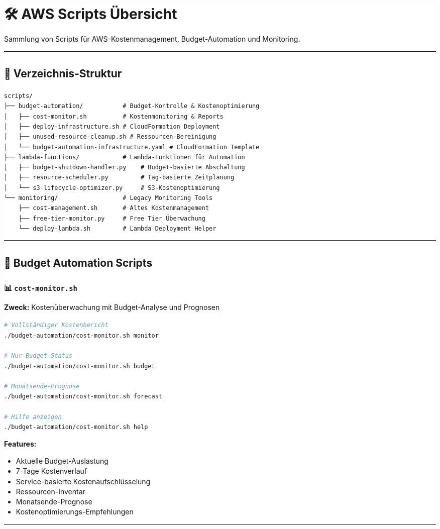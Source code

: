 # 🛠️ AWS Scripts Übersicht

Sammlung von Scripts für AWS-Kostenmanagement, Budget-Automation und Monitoring.

---

## 📁 Verzeichnis-Struktur

```
scripts/
├── budget-automation/           # Budget-Kontrolle & Kostenoptimierung
│   ├── cost-monitor.sh          # Kostenmonitoring & Reports
│   ├── deploy-infrastructure.sh # CloudFormation Deployment  
│   ├── unused-resource-cleanup.sh # Ressourcen-Bereinigung
│   └── budget-automation-infrastructure.yaml # CloudFormation Template
├── lambda-functions/            # Lambda-Funktionen für Automation
│   ├── budget-shutdown-handler.py    # Budget-basierte Abschaltung
│   ├── resource-scheduler.py         # Tag-basierte Zeitplanung
│   └── s3-lifecycle-optimizer.py     # S3-Kostenoptimierung
└── monitoring/                  # Legacy Monitoring Tools
    ├── cost-management.sh       # Altes Kostenmanagement
    ├── free-tier-monitor.py     # Free Tier Überwachung
    └── deploy-lambda.sh         # Lambda Deployment Helper
```

---

## 🚀 Budget Automation Scripts

### 📊 `cost-monitor.sh`
**Zweck:** Kostenüberwachung mit Budget-Analyse und Prognosen

```bash
# Vollständiger Kostenbericht
./budget-automation/cost-monitor.sh monitor

# Nur Budget-Status
./budget-automation/cost-monitor.sh budget

# Monatsende-Prognose  
./budget-automation/cost-monitor.sh forecast

# Hilfe anzeigen
./budget-automation/cost-monitor.sh help
```

**Features:**
- Aktuelle Budget-Auslastung
- 7-Tage Kostenverlauf
- Service-basierte Kostenaufschlüsselung
- Ressourcen-Inventar
- Monatsende-Prognose
- Kostenoptimierungs-Empfehlungen

---